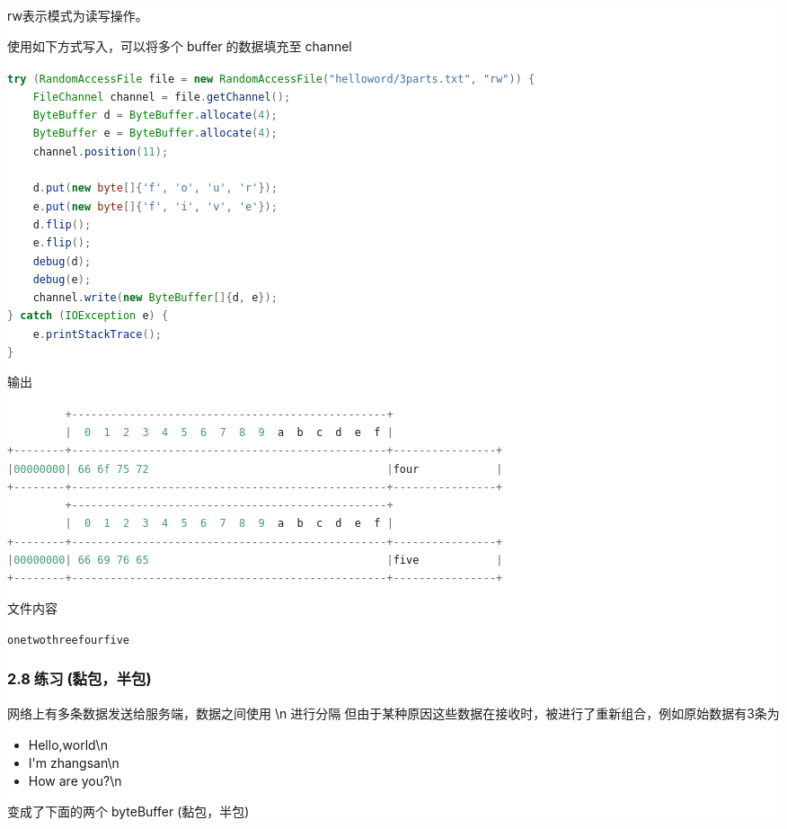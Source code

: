 rw表示模式为读写操作。

使用如下方式写入，可以将多个 buffer 的数据填充至 channel

```java
try (RandomAccessFile file = new RandomAccessFile("helloword/3parts.txt", "rw")) {
    FileChannel channel = file.getChannel();
    ByteBuffer d = ByteBuffer.allocate(4);
    ByteBuffer e = ByteBuffer.allocate(4);
    channel.position(11);

    d.put(new byte[]{'f', 'o', 'u', 'r'});
    e.put(new byte[]{'f', 'i', 'v', 'e'});
    d.flip();
    e.flip();
    debug(d);
    debug(e);
    channel.write(new ByteBuffer[]{d, e});
} catch (IOException e) {
    e.printStackTrace();
}
```

输出

```java
         +-------------------------------------------------+
         |  0  1  2  3  4  5  6  7  8  9  a  b  c  d  e  f |
+--------+-------------------------------------------------+----------------+
|00000000| 66 6f 75 72                                     |four            |
+--------+-------------------------------------------------+----------------+
         +-------------------------------------------------+
         |  0  1  2  3  4  5  6  7  8  9  a  b  c  d  e  f |
+--------+-------------------------------------------------+----------------+
|00000000| 66 69 76 65                                     |five            |
+--------+-------------------------------------------------+----------------+
```

文件内容

```java
onetwothreefourfive
```



### 2.8 练习 (黏包，半包)

网络上有多条数据发送给服务端，数据之间使用 \n 进行分隔
但由于某种原因这些数据在接收时，被进行了重新组合，例如原始数据有3条为

* Hello,world\n
* I'm zhangsan\n
* How are you?\n

变成了下面的两个 byteBuffer (黏包，半包)
